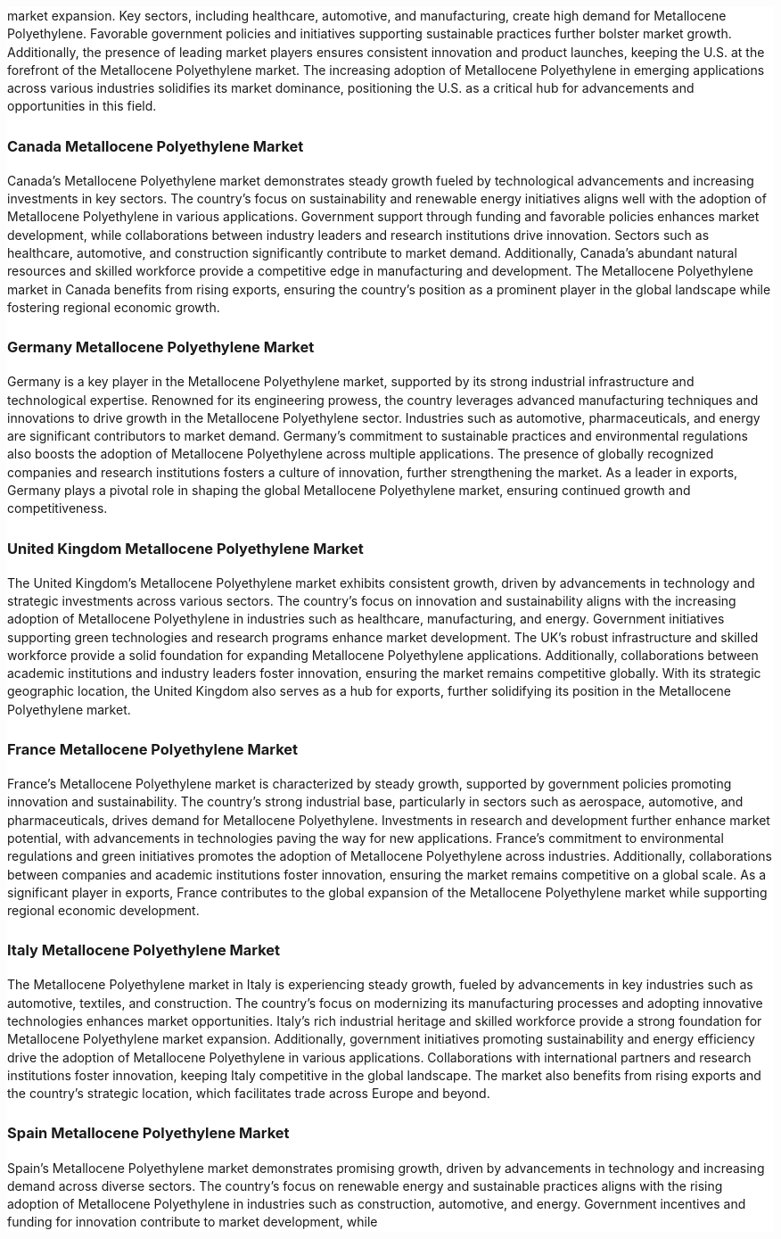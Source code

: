 market expansion. Key sectors, including healthcare, automotive, and manufacturing, create high demand for Metallocene Polyethylene. Favorable government policies and initiatives supporting sustainable practices further bolster market growth. Additionally, the presence of leading market players ensures consistent innovation and product launches, keeping the U.S. at the forefront of the Metallocene Polyethylene market. The increasing adoption of Metallocene Polyethylene in emerging applications across various industries solidifies its market dominance, positioning the U.S. as a critical hub for advancements and opportunities in this field.</p><h3>Canada Metallocene Polyethylene Market</h3><p>Canada&rsquo;s Metallocene Polyethylene market demonstrates steady growth fueled by technological advancements and increasing investments in key sectors. The country&rsquo;s focus on sustainability and renewable energy initiatives aligns well with the adoption of Metallocene Polyethylene in various applications. Government support through funding and favorable policies enhances market development, while collaborations between industry leaders and research institutions drive innovation. Sectors such as healthcare, automotive, and construction significantly contribute to market demand. Additionally, Canada&rsquo;s abundant natural resources and skilled workforce provide a competitive edge in manufacturing and development. The Metallocene Polyethylene market in Canada benefits from rising exports, ensuring the country&rsquo;s position as a prominent player in the global landscape while fostering regional economic growth.</p><h3>Germany Metallocene Polyethylene Market</h3><p>Germany is a key player in the Metallocene Polyethylene market, supported by its strong industrial infrastructure and technological expertise. Renowned for its engineering prowess, the country leverages advanced manufacturing techniques and innovations to drive growth in the Metallocene Polyethylene sector. Industries such as automotive, pharmaceuticals, and energy are significant contributors to market demand. Germany&rsquo;s commitment to sustainable practices and environmental regulations also boosts the adoption of Metallocene Polyethylene across multiple applications. The presence of globally recognized companies and research institutions fosters a culture of innovation, further strengthening the market. As a leader in exports, Germany plays a pivotal role in shaping the global Metallocene Polyethylene market, ensuring continued growth and competitiveness.</p><h3>United Kingdom Metallocene Polyethylene Market</h3><p>The United Kingdom&rsquo;s Metallocene Polyethylene market exhibits consistent growth, driven by advancements in technology and strategic investments across various sectors. The country&rsquo;s focus on innovation and sustainability aligns with the increasing adoption of Metallocene Polyethylene in industries such as healthcare, manufacturing, and energy. Government initiatives supporting green technologies and research programs enhance market development. The UK&rsquo;s robust infrastructure and skilled workforce provide a solid foundation for expanding Metallocene Polyethylene applications. Additionally, collaborations between academic institutions and industry leaders foster innovation, ensuring the market remains competitive globally. With its strategic geographic location, the United Kingdom also serves as a hub for exports, further solidifying its position in the Metallocene Polyethylene market.</p><h3>France Metallocene Polyethylene Market</h3><p>France&rsquo;s Metallocene Polyethylene market is characterized by steady growth, supported by government policies promoting innovation and sustainability. The country&rsquo;s strong industrial base, particularly in sectors such as aerospace, automotive, and pharmaceuticals, drives demand for Metallocene Polyethylene. Investments in research and development further enhance market potential, with advancements in technologies paving the way for new applications. France&rsquo;s commitment to environmental regulations and green initiatives promotes the adoption of Metallocene Polyethylene across industries. Additionally, collaborations between companies and academic institutions foster innovation, ensuring the market remains competitive on a global scale. As a significant player in exports, France contributes to the global expansion of the Metallocene Polyethylene market while supporting regional economic development.</p><h3>Italy Metallocene Polyethylene Market</h3><p>The Metallocene Polyethylene market in Italy is experiencing steady growth, fueled by advancements in key industries such as automotive, textiles, and construction. The country&rsquo;s focus on modernizing its manufacturing processes and adopting innovative technologies enhances market opportunities. Italy&rsquo;s rich industrial heritage and skilled workforce provide a strong foundation for Metallocene Polyethylene market expansion. Additionally, government initiatives promoting sustainability and energy efficiency drive the adoption of Metallocene Polyethylene in various applications. Collaborations with international partners and research institutions foster innovation, keeping Italy competitive in the global landscape. The market also benefits from rising exports and the country&rsquo;s strategic location, which facilitates trade across Europe and beyond.</p><h3>Spain Metallocene Polyethylene Market</h3><p>Spain&rsquo;s Metallocene Polyethylene market demonstrates promising growth, driven by advancements in technology and increasing demand across diverse sectors. The country&rsquo;s focus on renewable energy and sustainable practices aligns with the rising adoption of Metallocene Polyethylene in industries such as construction, automotive, and energy. Government incentives and funding for innovation contribute to market development, while